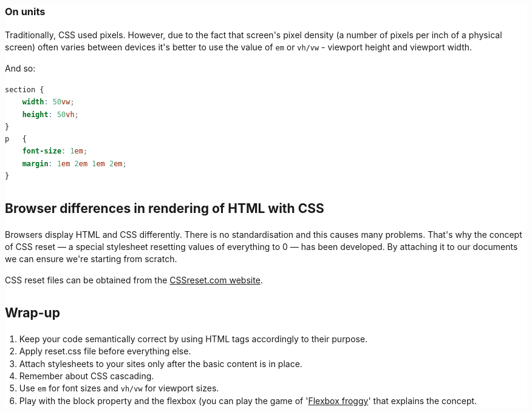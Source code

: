 ### On units

Traditionally, CSS used pixels. However, due to the fact that screen's pixel density (a number of pixels per inch of a physical screen) often varies between devices it's better to use the value of ```em``` or ```vh/vw``` - viewport height and viewport width.

And so:

```css
section	{
	width: 50vw;
	height: 50vh;
}
p	{
	font-size: 1em;
	margin: 1em 2em 1em 2em;
}
```

## Browser differences in rendering of HTML with CSS

Browsers display HTML and CSS differently. There is no standardisation and this causes many problems. That's why the concept of CSS reset — a special stylesheet resetting values of everything to 0 — has been developed. By attaching it to our documents we can ensure we're starting from scratch.

CSS reset files can be obtained from the [CSSreset.com website](http://cssreset.com).

## Wrap-up

1. 	Keep your code semantically correct by using HTML tags accordingly to their purpose.
2. 	Apply reset.css file before everything else.
2. 	Attach stylesheets to your sites only after the basic content is in place.
3. 	Remember about CSS cascading.
4. 	Use ```em``` for font sizes and ```vh/vw``` for viewport sizes.
5. 	Play with the block property and the flexbox (you can play the game of '[Flexbox froggy](http://flexboxfroggy.com)' that explains the concept.
